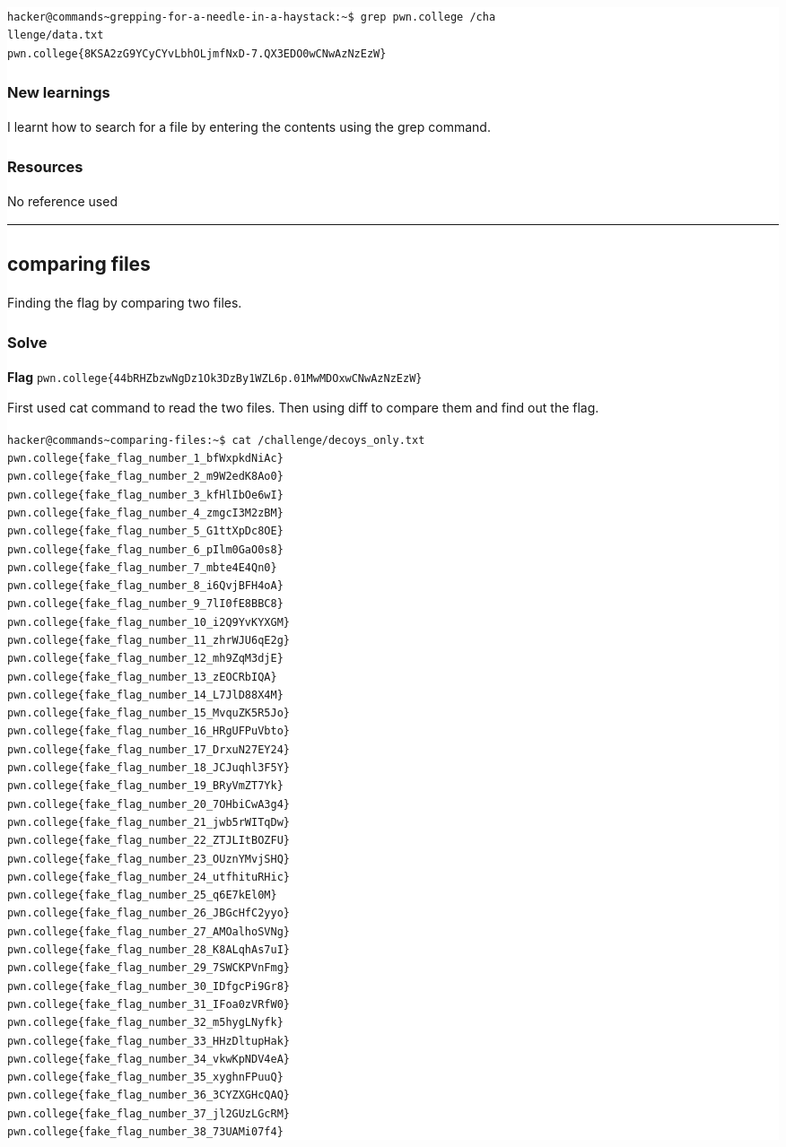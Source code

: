 ```bash
hacker@commands~grepping-for-a-needle-in-a-haystack:~$ grep pwn.college /cha
llenge/data.txt
pwn.college{8KSA2zG9YCyCYvLbhOLjmfNxD-7.QX3EDO0wCNwAzNzEzW}
```

### New learnings

I learnt how to search for a file by entering the contents using the grep command.

### Resources

No reference used
**********

## comparing files

Finding the flag by comparing two files.

### Solve
**Flag** `pwn.college{44bRHZbzwNgDz1Ok3DzBy1WZL6p.01MwMDOxwCNwAzNzEzW}`

First used cat command to read the two files. Then using diff to compare them and find out the flag.

```bash
hacker@commands~comparing-files:~$ cat /challenge/decoys_only.txt
pwn.college{fake_flag_number_1_bfWxpkdNiAc}
pwn.college{fake_flag_number_2_m9W2edK8Ao0}
pwn.college{fake_flag_number_3_kfHlIbOe6wI}
pwn.college{fake_flag_number_4_zmgcI3M2zBM}
pwn.college{fake_flag_number_5_G1ttXpDc8OE}
pwn.college{fake_flag_number_6_pIlm0GaO0s8}
pwn.college{fake_flag_number_7_mbte4E4Qn0}
pwn.college{fake_flag_number_8_i6QvjBFH4oA}
pwn.college{fake_flag_number_9_7lI0fE8BBC8}
pwn.college{fake_flag_number_10_i2Q9YvKYXGM}
pwn.college{fake_flag_number_11_zhrWJU6qE2g}
pwn.college{fake_flag_number_12_mh9ZqM3djE}
pwn.college{fake_flag_number_13_zEOCRbIQA}
pwn.college{fake_flag_number_14_L7JlD88X4M}
pwn.college{fake_flag_number_15_MvquZK5R5Jo}
pwn.college{fake_flag_number_16_HRgUFPuVbto}
pwn.college{fake_flag_number_17_DrxuN27EY24}
pwn.college{fake_flag_number_18_JCJuqhl3F5Y}
pwn.college{fake_flag_number_19_BRyVmZT7Yk}
pwn.college{fake_flag_number_20_7OHbiCwA3g4}
pwn.college{fake_flag_number_21_jwb5rWITqDw}
pwn.college{fake_flag_number_22_ZTJLItBOZFU}
pwn.college{fake_flag_number_23_OUznYMvjSHQ}
pwn.college{fake_flag_number_24_utfhituRHic}
pwn.college{fake_flag_number_25_q6E7kEl0M}
pwn.college{fake_flag_number_26_JBGcHfC2yyo}
pwn.college{fake_flag_number_27_AMOalhoSVNg}
pwn.college{fake_flag_number_28_K8ALqhAs7uI}
pwn.college{fake_flag_number_29_7SWCKPVnFmg}
pwn.college{fake_flag_number_30_IDfgcPi9Gr8}
pwn.college{fake_flag_number_31_IFoa0zVRfW0}
pwn.college{fake_flag_number_32_m5hygLNyfk}
pwn.college{fake_flag_number_33_HHzDltupHak}
pwn.college{fake_flag_number_34_vkwKpNDV4eA}
pwn.college{fake_flag_number_35_xyghnFPuuQ}
pwn.college{fake_flag_number_36_3CYZXGHcQAQ}
pwn.college{fake_flag_number_37_jl2GUzLGcRM}
pwn.college{fake_flag_number_38_73UAMi07f4}
```